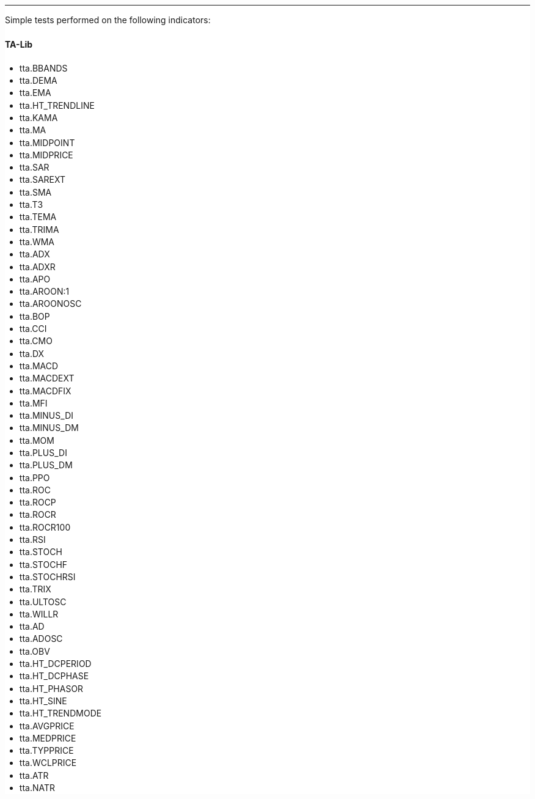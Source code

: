***

Simple tests performed on the following indicators:

#### TA-Lib
* tta.BBANDS
* tta.DEMA
* tta.EMA
* tta.HT_TRENDLINE
* tta.KAMA
* tta.MA
* tta.MIDPOINT
* tta.MIDPRICE
* tta.SAR
* tta.SAREXT
* tta.SMA
* tta.T3
* tta.TEMA
* tta.TRIMA
* tta.WMA
* tta.ADX
* tta.ADXR
* tta.APO
* tta.AROON:1
* tta.AROONOSC
* tta.BOP
* tta.CCI
* tta.CMO
* tta.DX
* tta.MACD
* tta.MACDEXT
* tta.MACDFIX
* tta.MFI
* tta.MINUS_DI
* tta.MINUS_DM
* tta.MOM
* tta.PLUS_DI
* tta.PLUS_DM
* tta.PPO
* tta.ROC
* tta.ROCP
* tta.ROCR
* tta.ROCR100
* tta.RSI
* tta.STOCH
* tta.STOCHF
* tta.STOCHRSI
* tta.TRIX
* tta.ULTOSC
* tta.WILLR
* tta.AD
* tta.ADOSC
* tta.OBV
* tta.HT_DCPERIOD
* tta.HT_DCPHASE
* tta.HT_PHASOR
* tta.HT_SINE
* tta.HT_TRENDMODE
* tta.AVGPRICE
* tta.MEDPRICE
* tta.TYPPRICE
* tta.WCLPRICE
* tta.ATR
* tta.NATR